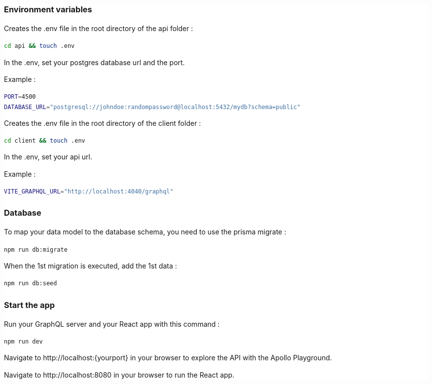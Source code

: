 ### Environment variables

Creates the .env file in the root directory of the api folder :

```sh
cd api && touch .env
```

In the .env, set your postgres database url and the port.

Example :

```sh
PORT=4500
DATABASE_URL="postgresql://johndoe:randompassword@localhost:5432/mydb?schema=public"
```

Creates the .env file in the root directory of the client folder :

```sh
cd client && touch .env
```

In the .env, set your api url.

Example :

```sh
VITE_GRAPHQL_URL="http://localhost:4040/graphql"
```

### Database

To map your data model to the database schema, you need to use the prisma migrate :

```sh
npm run db:migrate
```

When the 1st migration is executed, add the 1st data :

```sh
npm run db:seed
```

### Start the app

Run your GraphQL server and your React app with this command :

```sh
npm run dev
```

Navigate to http://localhost:{yourport} in your browser to explore the API with the Apollo Playground.

Navigate to http://localhost:8080 in your browser to run the React app.

